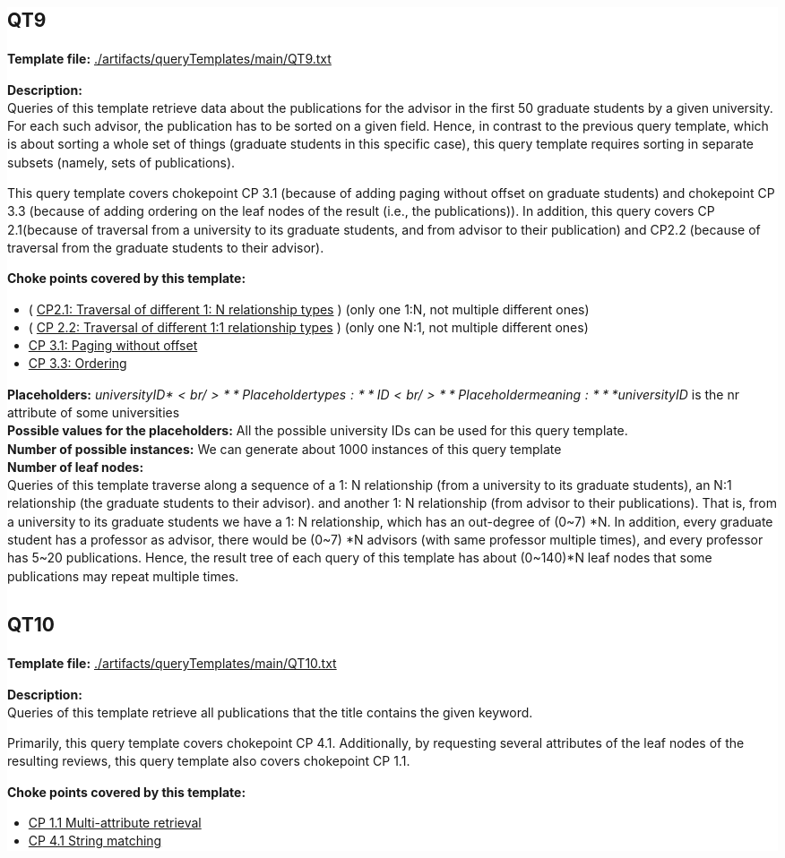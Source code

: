 ## QT9

**Template file:** [./artifacts/queryTemplates/main/QT9.txt](https://github.com/LiUGraphQL/LinGBM/blob/master/artifacts/queryTemplates/main/QT9.txt)

**Description:**<br/>
Queries of this template retrieve data about the publications for the advisor in the first 50 graduate students by a given university. For each such advisor, the publication has to be sorted on a given field. Hence, in contrast to the previous query template, which is about sorting a whole set of things (graduate students in this specific case), this query template requires sorting in separate subsets (namely, sets of publications). 

This query template covers chokepoint CP 3.1 (because of adding paging without offset on graduate students) and chokepoint CP 3.3 (because of adding ordering on the leaf nodes of the result (i.e., the publications)). In addition, this query covers CP 2.1(because of traversal from a university to its graduate students, and from advisor to their publication) and CP2.2 (because of traversal from the graduate students to their advisor). 

**Choke points covered by this template:**
* ( [CP2.1: Traversal of different 1: N relationship types](Choke-Points#cp-21-traversal-of-different-1n-relationship-types) )  (only one 1:N, not multiple different ones)<br/>
* ( [CP 2.2: Traversal of different 1:1 relationship types](Choke-Points#cp-22-efficient-traversal-of-11-relationship-types) )  (only one N:1, not multiple different ones)<br/>
* [CP 3.1: Paging without offset](Choke-Points#cp-31-paging-without-offset)<br/>
* [CP 3.3: Ordering](Choke-Points#cp-33-ordering)<br/>

**Placeholders:** *$universityID* <br/>
**Placeholder types:** ID <br/>
**Placeholder meaning:** *$universityID* is the nr attribute of some universities <br/>
**Possible values for the placeholders:** All the possible university IDs can be used for this query template. <br/>
**Number of possible instances:** We can generate about 1000 instances of this query template <br/>
**Number of leaf nodes:**<br/>
Queries of this template traverse along a sequence of a 1: N relationship (from a university to its graduate students), an N:1 relationship (the graduate students to their advisor). and another 1: N relationship (from advisor to their publications). That is, from a university to its graduate students we have a 1: N relationship, which has an out-degree of (0\~7) \*N. In addition, every graduate student has a professor as advisor, there would be (0\~7) \*N advisors (with same professor multiple times), and every professor has 5\~20 publications. Hence, the result tree of each query of this template has about (0\~140)\*N leaf nodes that some publications may repeat multiple times. 

## QT10

**Template file:** [./artifacts/queryTemplates/main/QT10.txt](https://github.com/LiUGraphQL/LinGBM/blob/master/artifacts/queryTemplates/main/QT10.txt)

**Description:**<br/>
Queries of this template retrieve all publications that the title contains the given keyword. 

Primarily, this query template covers chokepoint CP 4.1. Additionally, by requesting several attributes of the leaf nodes of the resulting reviews, this query template also covers chokepoint CP 1.1. 
 
**Choke points covered by this template:**
* [CP 1.1 Multi-attribute retrieval](Choke-Points#cp-11-multi-attribute-retrieval)<br/>
* [CP 4.1 String matching](Choke-Points#cp-41-string-matching)<br/>
